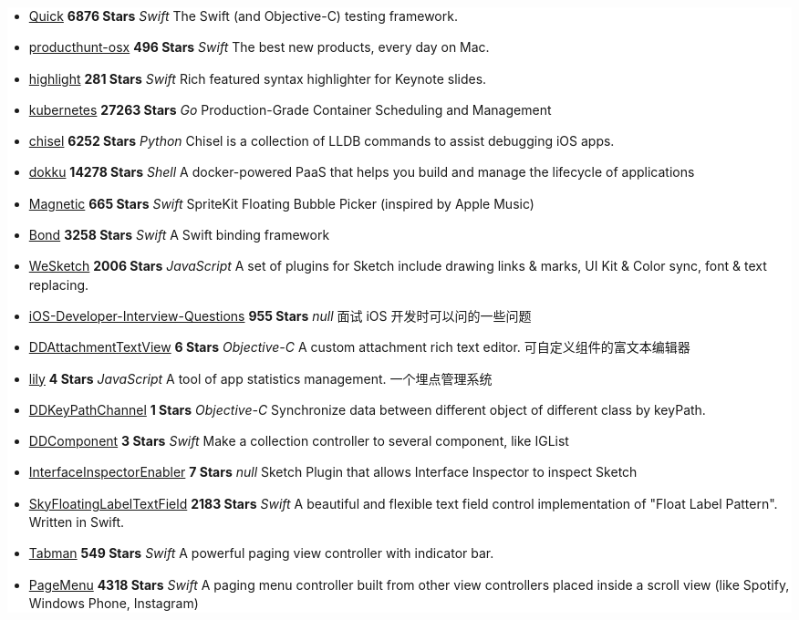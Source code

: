- [Quick](https://github.com/Quick/Quick) **6876 Stars** *Swift* 
The Swift (and Objective-C) testing framework.

- [producthunt-osx](https://github.com/producthunt/producthunt-osx) **496 Stars** *Swift* 
The best new products, every day on Mac.

- [highlight](https://github.com/taggon/highlight) **281 Stars** *Swift* 
Rich featured syntax highlighter for Keynote slides.

- [kubernetes](https://github.com/kubernetes/kubernetes) **27263 Stars** *Go* 
Production-Grade Container Scheduling and Management

- [chisel](https://github.com/facebook/chisel) **6252 Stars** *Python* 
Chisel is a collection of LLDB commands to assist debugging iOS apps.

- [dokku](https://github.com/dokku/dokku) **14278 Stars** *Shell* 
A docker-powered PaaS that helps you build and manage the lifecycle of applications

- [Magnetic](https://github.com/efremidze/Magnetic) **665 Stars** *Swift* 
SpriteKit Floating Bubble Picker (inspired by Apple Music)

- [Bond](https://github.com/ReactiveKit/Bond) **3258 Stars** *Swift* 
A Swift binding framework

- [WeSketch](https://github.com/weixin/WeSketch) **2006 Stars** *JavaScript* 
A set of plugins for Sketch include drawing links & marks, UI Kit & Color sync, font & text replacing.

- [iOS-Developer-Interview-Questions](https://github.com/lzyy/iOS-Developer-Interview-Questions) **955 Stars** *null* 
面试 iOS 开发时可以问的一些问题

- [DDAttachmentTextView](https://github.com/djs66256/DDAttachmentTextView) **6 Stars** *Objective-C* 
A custom attachment rich text editor. 可自定义组件的富文本编辑器

- [lily](https://github.com/djs66256/lily) **4 Stars** *JavaScript* 
A tool of app statistics management. 一个埋点管理系统

- [DDKeyPathChannel](https://github.com/djs66256/DDKeyPathChannel) **1 Stars** *Objective-C* 
Synchronize data between different object of different class by keyPath.

- [DDComponent](https://github.com/djs66256/DDComponent) **3 Stars** *Swift* 
Make a collection controller to several component, like IGList

- [InterfaceInspectorEnabler](https://github.com/MagicSketch/InterfaceInspectorEnabler) **7 Stars** *null* 
Sketch Plugin that allows Interface Inspector to inspect Sketch

- [SkyFloatingLabelTextField](https://github.com/Skyscanner/SkyFloatingLabelTextField) **2183 Stars** *Swift* 
A beautiful and flexible text field control implementation of  "Float Label Pattern". Written in Swift.

- [Tabman](https://github.com/uias/Tabman) **549 Stars** *Swift* 
A powerful paging view controller with indicator bar.

- [PageMenu](https://github.com/PageMenu/PageMenu) **4318 Stars** *Swift* 
A paging menu controller built from other view controllers placed inside a scroll view (like Spotify, Windows Phone, Instagram)

